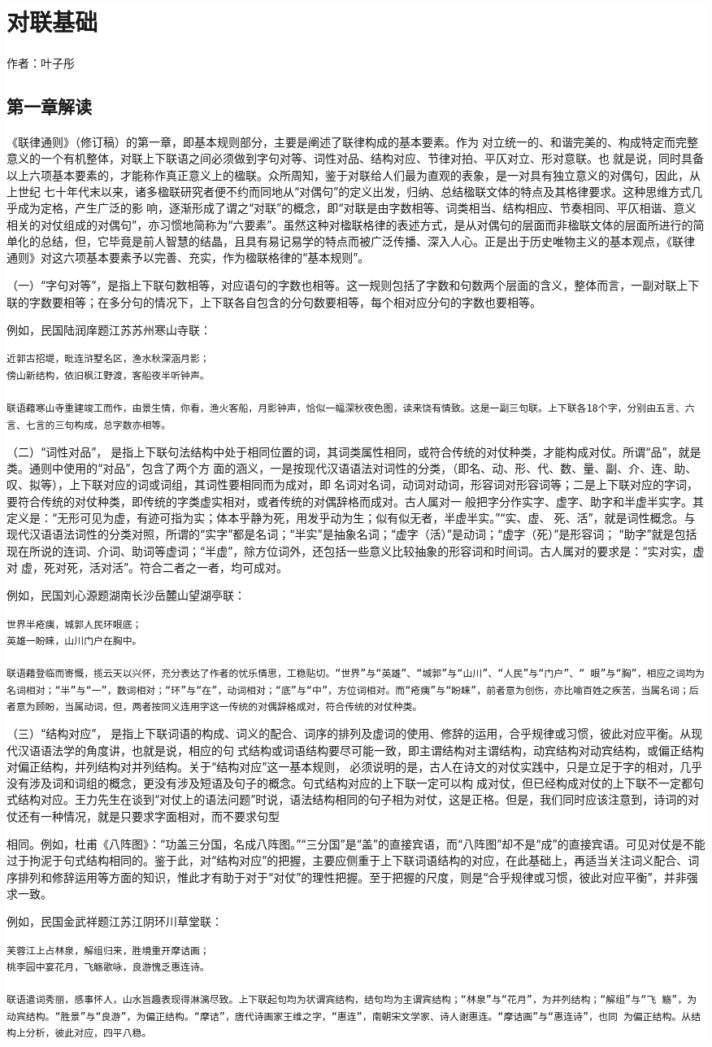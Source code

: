 # 对联基础

作者：叶子彤

## 第一章解读

《联律通则》（修订稿）的第一章，即基本规则部分，主要是阐述了联律构成的基本要素。作为 对立统一的、和谐完美的、构成特定而完整意义的一个有机整体，对联上下联语之间必须做到字句对等、词性对品、结构对应、节律对拍、平仄对立、形对意联。也 就是说，同时具备以上六项基本要素的，才能称作真正意义上的楹联。众所周知，鉴于对联给人们最为直观的表象，是一对具有独立意义的对偶句，因此，从上世纪 七十年代末以来，诸多楹联研究者便不约而同地从“对偶句”的定义出发，归纳、总结楹联文体的特点及其格律要求。这种思维方式几乎成为定格，产生广泛的影 响，逐渐形成了谓之“对联”的概念，即“对联是由字数相等、词类相当、结构相应、节奏相同、平仄相谐、意义相关的对仗组成的对偶句”，亦习惯地简称为“六要素”。虽然这种对楹联格律的表述方式，是从对偶句的层面而非楹联文体的层面所进行的简单化的总结，但，它毕竟是前人智慧的结晶，且具有易记易学的特点而被广泛传播、深入人心。正是出于历史唯物主义的基本观点，《联律通则》对这六项基本要素予以完善、充实，作为楹联格律的“基本规则”。

（一）“字句对等”，是指上下联句数相等，对应语句的字数也相等。这一规则包括了字数和句数两个层面的含义，整体而言，一副对联上下联的字数要相等；在多分句的情况下，上下联各自包含的分句数要相等，每个相对应分句的字数也要相等。

例如，民国陆润庠题江苏苏州寒山寺联：

```text
近郭古招堤，毗连浒墅名区，渔水秋深涵月影；  
傍山新结构，依旧枫江野渡，客船夜半听钟声。  

联语藉寒山寺重建竣工而作，由景生情，你看，渔火客船，月影钟声，恰似一幅深秋夜色图，读来饶有情致。这是一副三句联。上下联各18个字，分别由五言、六言、七言的三句构成，总字数亦相等。
```

（二）“词性对品”， 是指上下联句法结构中处于相同位置的词，其词类属性相同，或符合传统的对仗种类，才能构成对仗。所谓“品”，就是类。通则中使用的“对品”，包含了两个方 面的涵义，一是按现代汉语语法对词性的分类，（即名、动、形、代、数、量、副、介、连、助、叹、拟等），上下联对应的词或词组，其词性要相同而为成对，即 名词对名词，动词对动词，形容词对形容词等；二是上下联对应的字词，要符合传统的对仗种类，即传统的字类虚实相对，或者传统的对偶辞格而成对。古人属对一 般把字分作实字、虚字、助字和半虚半实字。其定义是：“无形可见为虚，有迹可指为实；体本乎静为死，用发乎动为生；似有似无者，半虚半实。”“实、虚、 死、活”，就是词性概念。与现代汉语语法词性的分类对照，所谓的“实字”都是名词；“半实”是抽象名词；“虚字（活）”是动词；“虚字（死）”是形容词； “助字”就是包括现在所说的连词、介词、助词等虚词；“半虚”，除方位词外，还包括一些意义比较抽象的形容词和时间词。古人属对的要求是：“实对实，虚对 虚，死对死，活对活”。符合二者之一者，均可成对。

例如，民国刘心源题湖南长沙岳麓山望湖亭联：

```text
世界半疮痍，城郭人民环眼底；  
英雄一盼睐，山川门户在胸中。  

联语藉登临而寄慨，揽云天以兴怀，充分表达了作者的忧乐情思，工稳贴切。“世界”与“英雄”、“城郭”与“山川”、“人民”与“门户”、“ 眼”与“胸”，相应之词均为名词相对；“半”与“一”，数词相对；“环”与“在”，动词相对；“底”与“中”，方位词相对。而“疮痍”与“盼睐”，前者意为创伤，亦比喻百姓之疾苦，当属名词；后者意为顾盼，当属动词，但，两者按同义连用字这一传统的对偶辞格成对，符合传统的对仗种类。
```

（三）“结构对应”， 是指上下联词语的构成、词义的配合、词序的排列及虚词的使用、修辞的运用，合乎规律或习惯，彼此对应平衡。从现代汉语语法学的角度讲，也就是说，相应的句 式结构或词语结构要尽可能一致，即主谓结构对主谓结构，动宾结构对动宾结构，或偏正结构对偏正结构，并列结构对并列结构。关于“结构对应”这一基本规则， 必须说明的是，古人在诗文的对仗实践中，只是立足于字的相对，几乎没有涉及词和词组的概念，更没有涉及短语及句子的概念。句式结构对应的上下联一定可以构 成对仗，但已经构成对仗的上下联不一定都句式结构对应。王力先生在谈到“对仗上的语法问题”时说，语法结构相同的句子相为对仗，这是正格。但是，我们同时应该注意到，诗词的对仗还有一种情况，就是只要求字面相对，而不要求句型

相同。例如，杜甫《八阵图》：“功盖三分国，名成八阵图。”“三分国”是“盖”的直接宾语，而“八阵图”却不是“成”的直接宾语。可见对仗是不能过于拘泥于句式结构相同的。鉴于此，对“结构对应”的把握，主要应侧重于上下联词语结构的对应，在此基础上，再适当关注词义配合、词序排列和修辞运用等方面的知识，惟此才有助于对于“对仗”的理性把握。至于把握的尺度，则是“合乎规律或习惯，彼此对应平衡”，并非强求一致。

例如，民国金武祥题江苏江阴环川草堂联：

```text
芙蓉江上占林泉，解组归来，胜境重开摩诘画；  
桃李园中宴花月，飞觞歌咏，良游愧乏惠连诗。  

联语遣词秀丽，感事怀人，山水旨趣表现得淋漓尽致。上下联起句均为状谓宾结构，结句均为主谓宾结构；“林泉”与“花月”，为并列结构；“解组”与“飞 觞”，为动宾结构。“胜景”与“良游”，为偏正结构。“摩诘”，唐代诗画家王维之字，“惠连”，南朝宋文学家、诗人谢惠连。“摩诘画”与“惠连诗”，也同 为偏正结构。从结构上分析，彼此对应，四平八稳。
```

